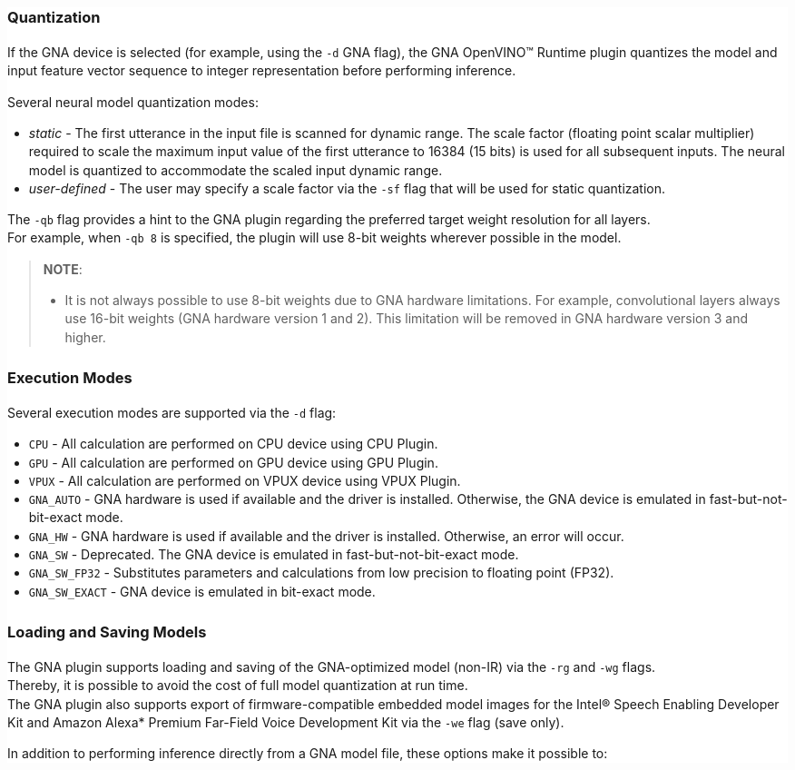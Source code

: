 ### Quantization

If the GNA device is selected (for example, using the `-d` GNA flag), the GNA OpenVINO™ Runtime plugin quantizes the model and input feature vector sequence to integer representation before performing inference.

Several neural model quantization modes:

- *static* - The first utterance in the input file is scanned for dynamic range.  The scale factor (floating point scalar multiplier) required to scale the maximum input value of the first utterance to 16384 (15 bits) is used for all subsequent inputs. The neural model is quantized to accommodate the scaled input dynamic range.
- *user-defined* - The user may specify a scale factor via the `-sf` flag that will be used for static quantization.

The `-qb` flag provides a hint to the GNA plugin regarding the preferred target weight resolution for all layers.  
For example, when `-qb 8` is specified, the plugin will use 8-bit weights wherever possible in the
model.

> **NOTE**:
>
> - It is not always possible to use 8-bit weights due to GNA hardware limitations. For example, convolutional layers always use 16-bit weights (GNA hardware version 1 and 2).  This limitation will be removed in GNA hardware version 3 and higher.
>

### Execution Modes

Several execution modes are supported via the `-d` flag:

- `CPU` - All calculation are performed on CPU device using CPU Plugin.
- `GPU` - All calculation are performed on GPU device using GPU Plugin.
- `VPUX` - All calculation are performed on VPUX device using VPUX Plugin.
- `GNA_AUTO` - GNA hardware is used if available and the driver is installed. Otherwise, the GNA device is emulated in fast-but-not-bit-exact mode.
- `GNA_HW` - GNA hardware is used if available and the driver is installed. Otherwise, an error will occur.
- `GNA_SW` - Deprecated. The GNA device is emulated in fast-but-not-bit-exact mode.
- `GNA_SW_FP32` - Substitutes parameters and calculations from low precision to floating point (FP32).
- `GNA_SW_EXACT` - GNA device is emulated in bit-exact mode.

### Loading and Saving Models

The GNA plugin supports loading and saving of the GNA-optimized model (non-IR) via the `-rg` and `-wg` flags.  
Thereby, it is possible to avoid the cost of full model quantization at run time.  
The GNA plugin also supports export of firmware-compatible embedded model images for the Intel® Speech Enabling Developer Kit and Amazon Alexa* Premium Far-Field Voice Development Kit via the `-we` flag (save only).

In addition to performing inference directly from a GNA model file, these options make it possible to:
